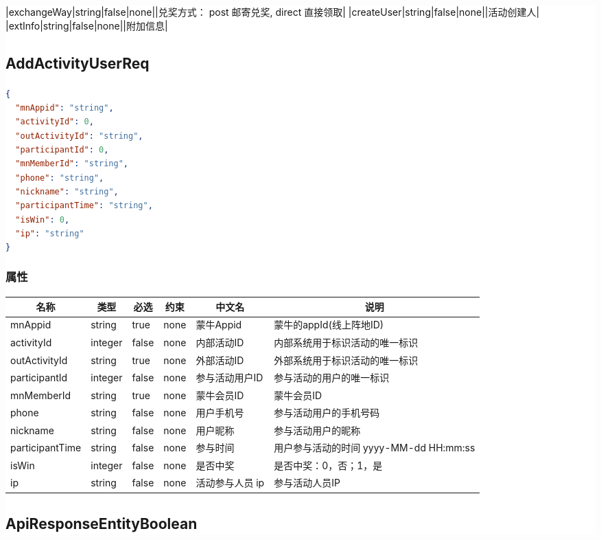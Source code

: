 |exchangeWay|string|false|none||兑奖方式： post 邮寄兑奖, direct 直接领取|
|createUser|string|false|none||活动创建人|
|extInfo|string|false|none||附加信息|

<h2 id="tocS_AddActivityUserReq">AddActivityUserReq</h2>

<a id="schemaaddactivityuserreq"></a>
<a id="schema_AddActivityUserReq"></a>
<a id="tocSaddactivityuserreq"></a>
<a id="tocsaddactivityuserreq"></a>

```json
{
  "mnAppid": "string",
  "activityId": 0,
  "outActivityId": "string",
  "participantId": 0,
  "mnMemberId": "string",
  "phone": "string",
  "nickname": "string",
  "participantTime": "string",
  "isWin": 0,
  "ip": "string"
}

```

### 属性

|名称|类型|必选|约束|中文名|说明|
|---|---|---|---|---|---|
|mnAppid|string|true|none|蒙牛Appid|蒙牛的appId(线上阵地ID)|
|activityId|integer|false|none|内部活动ID|内部系统用于标识活动的唯一标识|
|outActivityId|string|true|none|外部活动ID|外部系统用于标识活动的唯一标识|
|participantId|integer|false|none|参与活动用户ID|参与活动的用户的唯一标识|
|mnMemberId|string|true|none|蒙牛会员ID|蒙牛会员ID|
|phone|string|false|none|用户手机号|参与活动用户的手机号码|
|nickname|string|false|none|用户昵称|参与活动用户的昵称|
|participantTime|string|false|none|参与时间|用户参与活动的时间 yyyy-MM-dd HH:mm:ss|
|isWin|integer|false|none|是否中奖|是否中奖：0，否；1，是|
|ip|string|false|none| 活动参与人员 ip|参与活动人员IP|

<h2 id="tocS_ApiResponseEntityBoolean">ApiResponseEntityBoolean</h2>

<a id="schemaapiresponseentityboolean"></a>
<a id="schema_ApiResponseEntityBoolean"></a>
<a id="tocSapiresponseentityboolean"></a>
<a id="tocsapiresponseentityboolean"></a>
